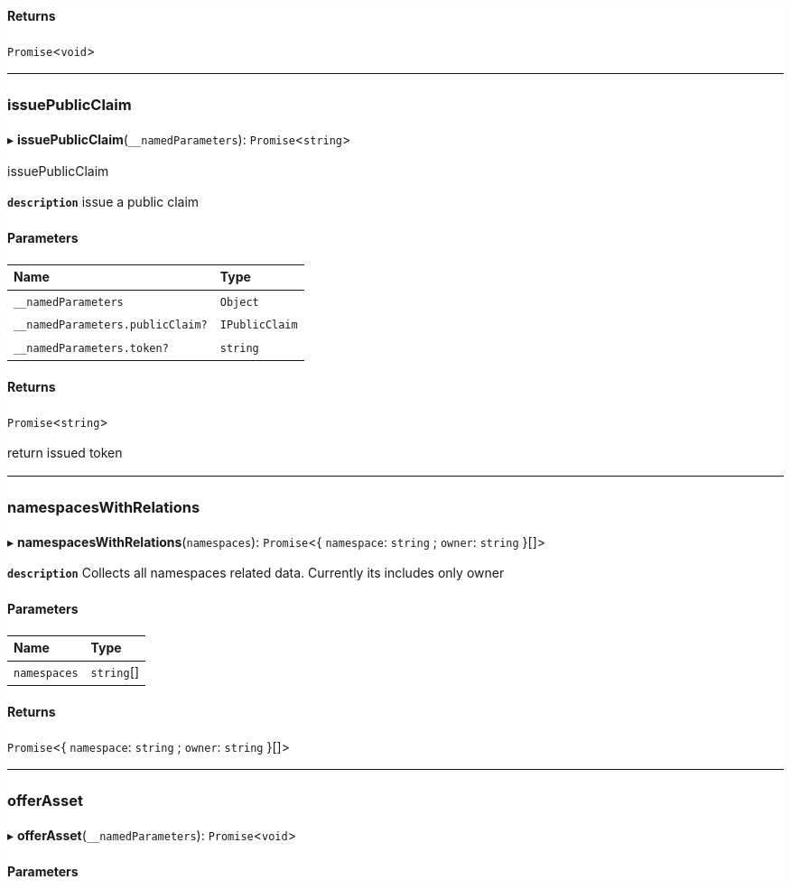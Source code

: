 #### Returns

`Promise`<`void`\>

___

### issuePublicClaim

▸ **issuePublicClaim**(`__namedParameters`): `Promise`<`string`\>

issuePublicClaim

**`description`** issue a public claim

#### Parameters

| Name | Type |
| :------ | :------ |
| `__namedParameters` | `Object` |
| `__namedParameters.publicClaim?` | `IPublicClaim` |
| `__namedParameters.token?` | `string` |

#### Returns

`Promise`<`string`\>

return issued token

___

### namespacesWithRelations

▸ **namespacesWithRelations**(`namespaces`): `Promise`<{ `namespace`: `string` ; `owner`: `string`  }[]\>

**`description`** Collects all namespaces related data. Currently its includes only owner

#### Parameters

| Name | Type |
| :------ | :------ |
| `namespaces` | `string`[] |

#### Returns

`Promise`<{ `namespace`: `string` ; `owner`: `string`  }[]\>

___

### offerAsset

▸ **offerAsset**(`__namedParameters`): `Promise`<`void`\>

#### Parameters
